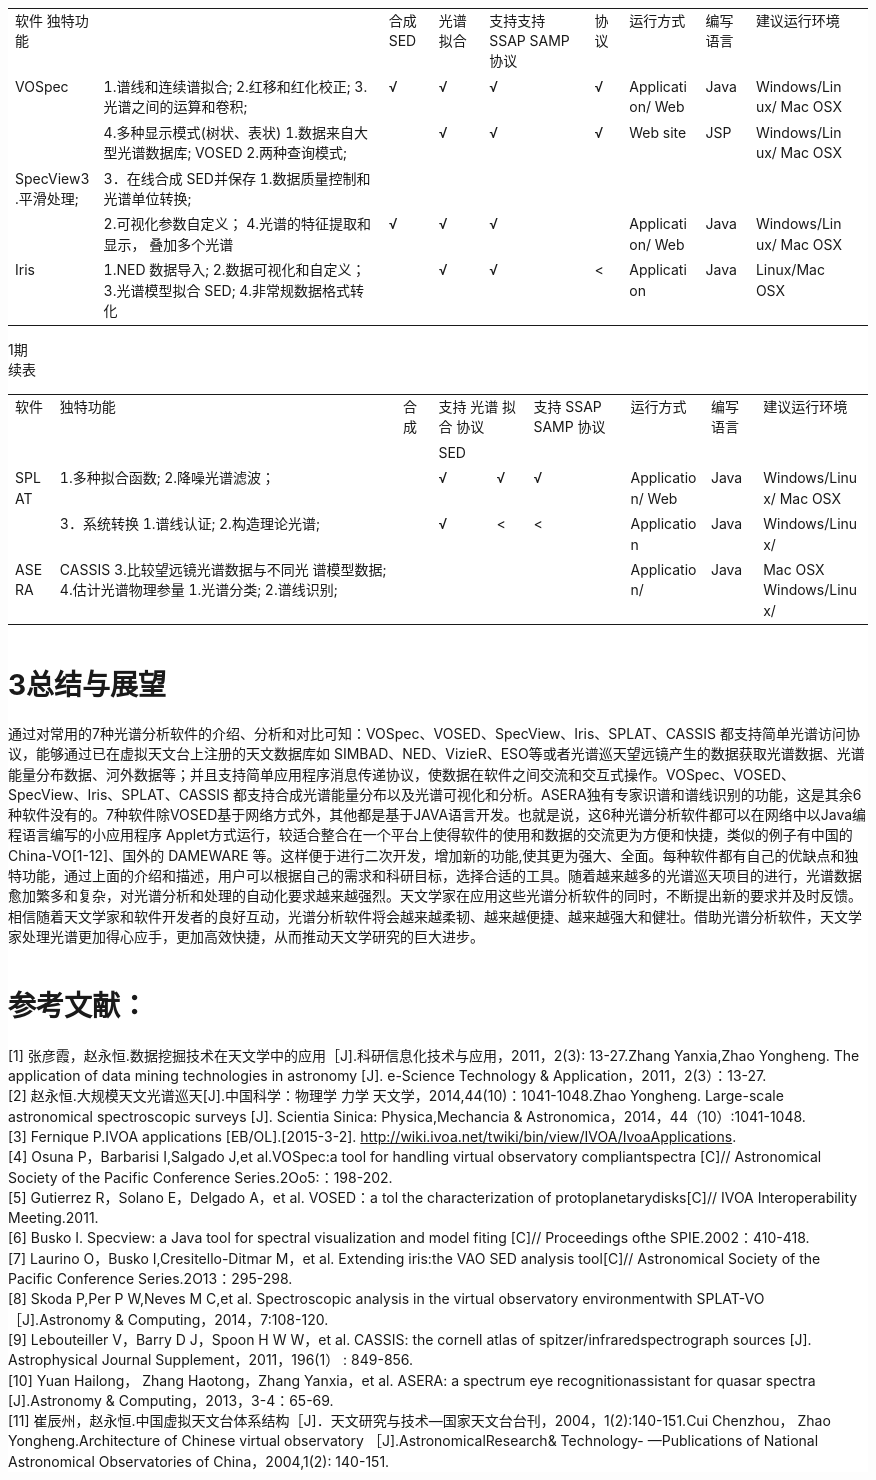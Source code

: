 <html><body><table><tr><td rowspan="2">软件 独特功能</td><td rowspan="2"></td><td rowspan="2">合成 SED</td><td rowspan="2">光谱 拟合</td><td rowspan="2">支持支持 SSAP SAMP 协议</td><td rowspan="2">协议</td><td rowspan="2">运行方式</td><td rowspan="2">编写 语言</td><td rowspan="2">建议运行环境</td></tr><tr><td></td></tr><tr><td rowspan="2">VOSpec</td><td>1.谱线和连续谱拟合; 2.红移和红化校正; 3.光谱之间的运算和卷积;</td><td>√</td><td>√</td><td>√</td><td>√</td><td>Application/ Web</td><td>Java</td><td>Windows/Linux/ Mac OSX</td></tr><tr><td>4.多种显示模式(树状、表状) 1.数据来自大型光谱数据库; VOSED 2.两种查询模式;</td><td></td><td>√</td><td>√</td><td>√</td><td>Web site</td><td>JSP</td><td>Windows/Linux/ Mac OSX</td></tr><tr><td rowspan="2">SpecView3.平滑处理;</td><td>3．在线合成 SED并保存 1.数据质量控制和光谱单位转换;</td><td></td><td></td><td></td><td></td><td></td><td></td><td></td></tr><tr><td>2.可视化参数自定义； 4.光谱的特征提取和显示， 叠加多个光谱</td><td>√</td><td>√</td><td>√</td><td></td><td>Application/ Web</td><td>Java</td><td>Windows/Linux/ Mac OSX</td></tr><tr><td>Iris</td><td>1.NED 数据导入; 2.数据可视化和自定义； 3.光谱模型拟合 SED; 4.非常规数据格式转化</td><td></td><td>√</td><td>√</td><td><</td><td>Application</td><td>Java</td><td>Linux/Mac OSX</td></tr></table></body></html>

1期  
续表  

<html><body><table><tr><td rowspan="2">软件</td><td rowspan="2">独特功能</td><td rowspan="2">合成</td><td colspan="2">支持 光谱 拟合 协议</td><td rowspan="2">支持 SSAP SAMP 协议</td><td rowspan="2">运行方式</td><td rowspan="2">编写 语言</td><td rowspan="2">建议运行环境</td></tr><tr><td>SED</td></tr><tr><td rowspan="2">SPLAT</td><td>1.多种拟合函数; 2.降噪光谱滤波；</td><td></td><td>√</td><td>√</td><td>√</td><td>Application/ Web</td><td>Java</td><td>Windows/Linux/ Mac OSX</td></tr><tr><td>3．系统转换 1.谱线认证; 2.构造理论光谱;</td><td></td><td>√</td><td><</td><td><</td><td>Application</td><td>Java</td><td>Windows/Linux/</td></tr><tr><td>ASERA</td><td>CASSIS 3.比较望远镜光谱数据与不同光 谱模型数据; 4.估计光谱物理参量 1.光谱分类; 2.谱线识别;</td><td></td><td></td><td></td><td></td><td>Application/</td><td>Java</td><td>Mac OSX Windows/Linux/</td></tr></table></body></html>

# 3总结与展望

通过对常用的7种光谱分析软件的介绍、分析和对比可知：VOSpec、VOSED、SpecView、Iris、SPLAT、CASSIS 都支持简单光谱访问协议，能够通过已在虚拟天文台上注册的天文数据库如 SIMBAD、NED、VizieR、ESO等或者光谱巡天望远镜产生的数据获取光谱数据、光谱能量分布数据、河外数据等；并且支持简单应用程序消息传递协议，使数据在软件之间交流和交互式操作。VOSpec、VOSED、SpecView、Iris、SPLAT、CASSIS 都支持合成光谱能量分布以及光谱可视化和分析。ASERA独有专家识谱和谱线识别的功能，这是其余6种软件没有的。7种软件除VOSED基于网络方式外，其他都是基于JAVA语言开发。也就是说，这6种光谱分析软件都可以在网络中以Java编程语言编写的小应用程序 Applet方式运行，较适合整合在一个平台上使得软件的使用和数据的交流更为方便和快捷，类似的例子有中国的 China-VO[1-12]、国外的 DAMEWARE 等。这样便于进行二次开发，增加新的功能,使其更为强大、全面。每种软件都有自己的优缺点和独特功能，通过上面的介绍和描述，用户可以根据自己的需求和科研目标，选择合适的工具。随着越来越多的光谱巡天项目的进行，光谱数据愈加繁多和复杂，对光谱分析和处理的自动化要求越来越强烈。天文学家在应用这些光谱分析软件的同时，不断提出新的要求并及时反馈。相信随着天文学家和软件开发者的良好互动，光谱分析软件将会越来越柔韧、越来越便捷、越来越强大和健壮。借助光谱分析软件，天文学家处理光谱更加得心应手，更加高效快捷，从而推动天文学研究的巨大进步。

# 参考文献：

[1] 张彦霞，赵永恒.数据挖掘技术在天文学中的应用［J].科研信息化技术与应用，2011，2(3): 13-27.Zhang Yanxia,Zhao Yongheng. The application of data mining technologies in astronomy [J]. e-Science Technology & Application，2011，2(3）：13-27.  
[2] 赵永恒.大规模天文光谱巡天[J].中国科学：物理学 力学 天文学，2014,44(10)：1041-1048.Zhao Yongheng. Large-scale astronomical spectroscopic surveys [J]. Scientia Sinica: Physica,Mechancia & Astronomica，2014，44（10）:1041-1048.  
[3] Fernique P.IVOA applications [EB/OL].[2015-3-2]. http://wiki.ivoa.net/twiki/bin/view/IVOA/IvoaApplications.  
[4] Osuna P，Barbarisi I,Salgado J,et al.VOSpec:a tool for handling virtual observatory compliantspectra [C]// Astronomical Society of the Pacific Conference Series.2Oo5:：198-202.  
[5] Gutierrez R，Solano E，Delgado A，et al. VOSED：a tol the characterization of protoplanetarydisks[C]// IVOA Interoperability Meeting.2011.  
[6] Busko I. Specview: a Java tool for spectral visualization and model fiting [C]// Proceedings ofthe SPIE.2002：410-418.  
[7] Laurino O，Busko I,Cresitello-Ditmar M，et al. Extending iris:the VAO SED analysis tool[C]// Astronomical Society of the Pacific Conference Series.2O13：295-298.  
[8] Skoda P,Per P W,Neves M C,et al. Spectroscopic analysis in the virtual observatory environmentwith SPLAT-VO ［J].Astronomy & Computing，2014，7:108-120.  
[9] Lebouteiller V，Barry D J，Spoon H W W，et al. CASSIS: the cornell atlas of spitzer/infraredspectrograph sources [J]. Astrophysical Journal Supplement，2011，196(1） : 849-856.  
[10] Yuan Hailong， Zhang Haotong，Zhang Yanxia，et al. ASERA: a spectrum eye recognitionassistant for quasar spectra [J].Astronomy & Computing，2013，3-4：65-69.  
[11] 崔辰州，赵永恒.中国虚拟天文台体系结构［J]．天文研究与技术—国家天文台台刊，2004，1(2):140-151.Cui Chenzhou， Zhao Yongheng.Architecture of Chinese virtual observatory ［J].AstronomicalResearch& Technology- —Publications of National Astronomical Observatories of China，2004,1(2): 140-151.  